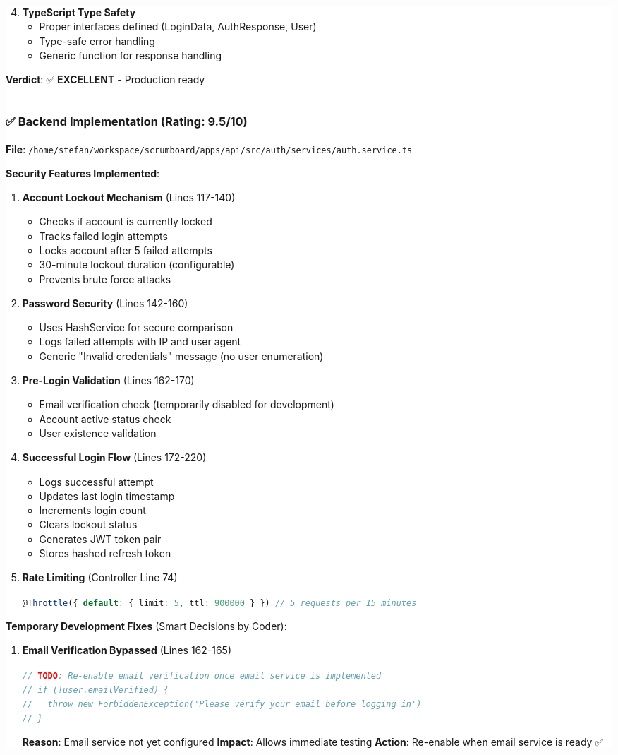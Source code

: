 4. **TypeScript Type Safety**
   - Proper interfaces defined (LoginData, AuthResponse, User)
   - Type-safe error handling
   - Generic function for response handling

**Verdict**: ✅ **EXCELLENT** - Production ready

---

### ✅ Backend Implementation (Rating: 9.5/10)

**File**: `/home/stefan/workspace/scrumboard/apps/api/src/auth/services/auth.service.ts`

**Security Features Implemented**:

1. **Account Lockout Mechanism** (Lines 117-140)
   - Checks if account is currently locked
   - Tracks failed login attempts
   - Locks account after 5 failed attempts
   - 30-minute lockout duration (configurable)
   - Prevents brute force attacks

2. **Password Security** (Lines 142-160)
   - Uses HashService for secure comparison
   - Logs failed attempts with IP and user agent
   - Generic "Invalid credentials" message (no user enumeration)

3. **Pre-Login Validation** (Lines 162-170)
   - ~~Email verification check~~ (temporarily disabled for development)
   - Account active status check
   - User existence validation

4. **Successful Login Flow** (Lines 172-220)
   - Logs successful attempt
   - Updates last login timestamp
   - Increments login count
   - Clears lockout status
   - Generates JWT token pair
   - Stores hashed refresh token

5. **Rate Limiting** (Controller Line 74)
   ```typescript
   @Throttle({ default: { limit: 5, ttl: 900000 } }) // 5 requests per 15 minutes
   ```

**Temporary Development Fixes** (Smart Decisions by Coder):

1. **Email Verification Bypassed** (Lines 162-165)
   ```typescript
   // TODO: Re-enable email verification once email service is implemented
   // if (!user.emailVerified) {
   //   throw new ForbiddenException('Please verify your email before logging in')
   // }
   ```
   **Reason**: Email service not yet configured
   **Impact**: Allows immediate testing
   **Action**: Re-enable when email service is ready ✅
